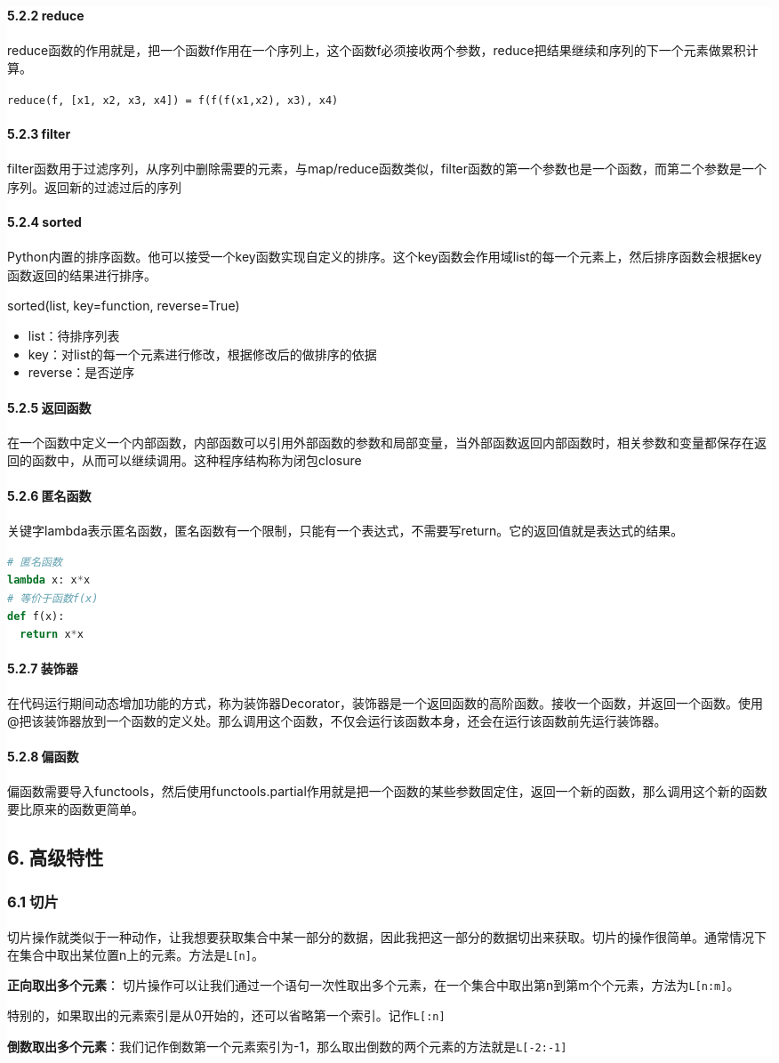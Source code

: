 #### 5.2.2 reduce

reduce函数的作用就是，把一个函数f作用在一个序列上，这个函数f必须接收两个参数，reduce把结果继续和序列的下一个元素做累积计算。

```
reduce(f, [x1, x2, x3, x4]) = f(f(f(x1,x2), x3), x4)
```

#### 5.2.3 filter

filter函数用于过滤序列，从序列中删除需要的元素，与map/reduce函数类似，filter函数的第一个参数也是一个函数，而第二个参数是一个序列。返回新的过滤过后的序列

#### 5.2.4 sorted

Python内置的排序函数。他可以接受一个key函数实现自定义的排序。这个key函数会作用域list的每一个元素上，然后排序函数会根据key函数返回的结果进行排序。

sorted(list, key=function, reverse=True)

* list：待排序列表
* key：对list的每一个元素进行修改，根据修改后的做排序的依据
* reverse：是否逆序

#### 5.2.5 返回函数

在一个函数中定义一个内部函数，内部函数可以引用外部函数的参数和局部变量，当外部函数返回内部函数时，相关参数和变量都保存在返回的函数中，从而可以继续调用。这种程序结构称为闭包closure

#### 5.2.6 匿名函数

关键字lambda表示匿名函数，匿名函数有一个限制，只能有一个表达式，不需要写return。它的返回值就是表达式的结果。

```python
# 匿名函数
lambda x: x*x
# 等价于函数f(x)
def f(x):
  return x*x
```

#### 5.2.7 装饰器

在代码运行期间动态增加功能的方式，称为装饰器Decorator，装饰器是一个返回函数的高阶函数。接收一个函数，并返回一个函数。使用@把该装饰器放到一个函数的定义处。那么调用这个函数，不仅会运行该函数本身，还会在运行该函数前先运行装饰器。

#### 5.2.8 偏函数

偏函数需要导入functools，然后使用functools.partial作用就是把一个函数的某些参数固定住，返回一个新的函数，那么调用这个新的函数要比原来的函数更简单。

## 6. 高级特性

### 6.1 切片

切片操作就类似于一种动作，让我想要获取集合中某一部分的数据，因此我把这一部分的数据切出来获取。切片的操作很简单。通常情况下在集合中取出某位置n上的元素。方法是`L[n]`。

**正向取出多个元素**： 切片操作可以让我们通过一个语句一次性取出多个元素，在一个集合中取出第n到第m个个元素，方法为`L[n:m]`。

特别的，如果取出的元素索引是从0开始的，还可以省略第一个索引。记作`L[:n]`

**倒数取出多个元素**：我们记作倒数第一个元素索引为-1，那么取出倒数的两个元素的方法就是`L[-2:-1]`
